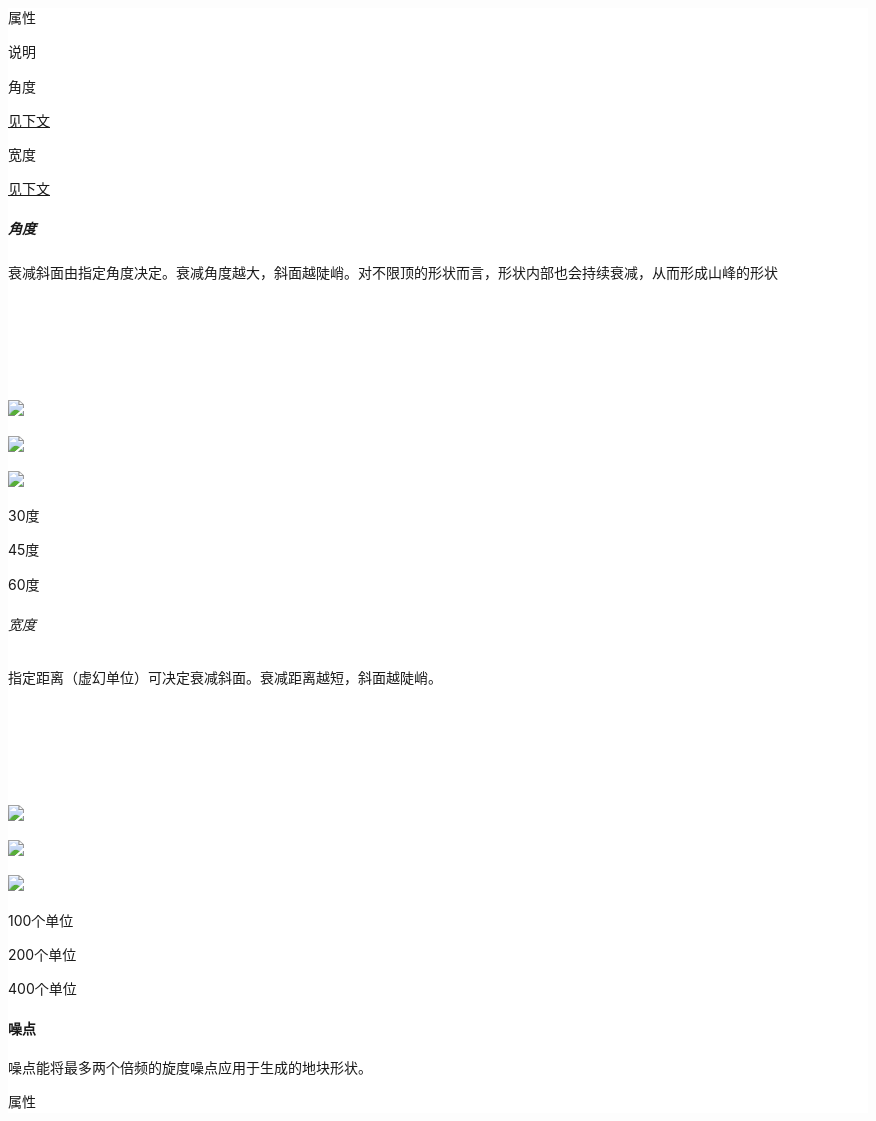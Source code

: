 属性

说明

角度

[见下文](/documentation/zh-cn/unreal-engine/landscape-blueprint-brushes-in-unreal-engine#%E8%A7%92%E5%BA%A6)

宽度

[见下文](/documentation/zh-cn/unreal-engine/landscape-blueprint-brushes-in-unreal-engine#%E5%AE%BD%E5%BA%A6)

##### 角度

衰减斜面由指定角度决定。衰减角度越大，斜面越陡峭。对不限顶的形状而言，形状内部也会持续衰减，从而形成山峰的形状

 

 

 

![](https://d1iv7db44yhgxn.cloudfront.net/documentation/images/33484bf5-dbfa-4061-af7e-b9cfd7463cab/falloff_angle_30.png)

![](https://d1iv7db44yhgxn.cloudfront.net/documentation/images/f94b7a3f-096d-40a7-9549-e52608a0c1c1/falloff_angle_45.png)

![](https://d1iv7db44yhgxn.cloudfront.net/documentation/images/8f30745b-58f9-4b85-83aa-49cc90b93a25/falloff_angle_60.png)

30度

45度

60度

###### 宽度

指定距离（虚幻单位）可决定衰减斜面。衰减距离越短，斜面越陡峭。

 

 

 

![](https://d1iv7db44yhgxn.cloudfront.net/documentation/images/ad68b0b6-4622-4a81-b573-0dc2ca9399f2/falloff_width_100.png)

![](https://d1iv7db44yhgxn.cloudfront.net/documentation/images/d44ad2ec-9741-4d79-8eb4-1ef8ee62cfb1/falloff_width_200.png)

![](https://d1iv7db44yhgxn.cloudfront.net/documentation/images/9b0a2ce8-ace6-42c4-a5e3-3e437df07d84/falloff_width_400.png)

100个单位

200个单位

400个单位

#### 噪点

噪点能将最多两个倍频的旋度噪点应用于生成的地块形状。

属性
